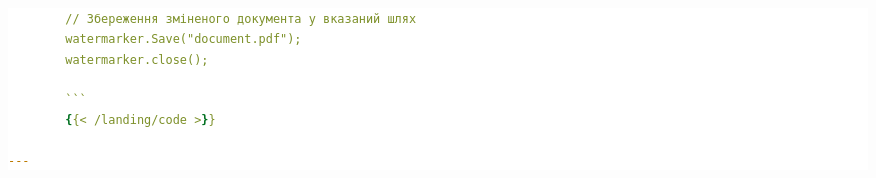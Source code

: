 ```yaml
        // Збереження зміненого документа у вказаний шлях
        watermarker.Save("document.pdf");
        watermarker.close();

        ```
        {{< /landing/code >}}

---
```

